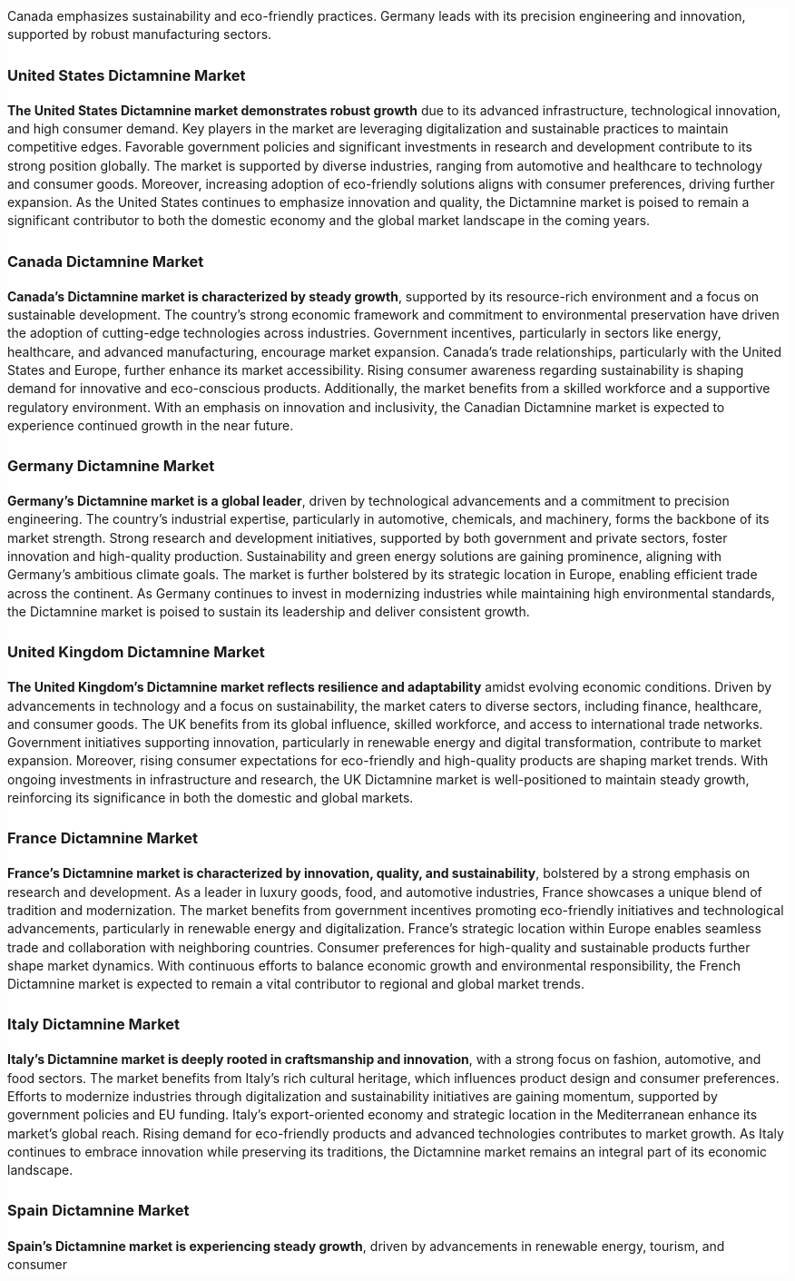 Canada emphasizes sustainability and eco-friendly practices. Germany leads with its precision engineering and innovation, supported by robust manufacturing sectors.</span></em></p></blockquote><h3><strong>United States Dictamnine Market</strong></h3><p><strong>The United States Dictamnine market demonstrates robust growth</strong> due to its advanced infrastructure, technological innovation, and high consumer demand. Key players in the market are leveraging digitalization and sustainable practices to maintain competitive edges. Favorable government policies and significant investments in research and development contribute to its strong position globally. The market is supported by diverse industries, ranging from automotive and healthcare to technology and consumer goods. Moreover, increasing adoption of eco-friendly solutions aligns with consumer preferences, driving further expansion. As the United States continues to emphasize innovation and quality, the Dictamnine market is poised to remain a significant contributor to both the domestic economy and the global market landscape in the coming years.</p><h3><strong>Canada Dictamnine Market</strong></h3><p><strong>Canada&rsquo;s Dictamnine market is characterized by steady growth</strong>, supported by its resource-rich environment and a focus on sustainable development. The country&rsquo;s strong economic framework and commitment to environmental preservation have driven the adoption of cutting-edge technologies across industries. Government incentives, particularly in sectors like energy, healthcare, and advanced manufacturing, encourage market expansion. Canada&rsquo;s trade relationships, particularly with the United States and Europe, further enhance its market accessibility. Rising consumer awareness regarding sustainability is shaping demand for innovative and eco-conscious products. Additionally, the market benefits from a skilled workforce and a supportive regulatory environment. With an emphasis on innovation and inclusivity, the Canadian Dictamnine market is expected to experience continued growth in the near future.</p><h3><strong>Germany Dictamnine Market</strong></h3><p><strong>Germany&rsquo;s Dictamnine market is a global leader</strong>, driven by technological advancements and a commitment to precision engineering. The country&rsquo;s industrial expertise, particularly in automotive, chemicals, and machinery, forms the backbone of its market strength. Strong research and development initiatives, supported by both government and private sectors, foster innovation and high-quality production. Sustainability and green energy solutions are gaining prominence, aligning with Germany&rsquo;s ambitious climate goals. The market is further bolstered by its strategic location in Europe, enabling efficient trade across the continent. As Germany continues to invest in modernizing industries while maintaining high environmental standards, the Dictamnine market is poised to sustain its leadership and deliver consistent growth.</p><h3><strong>United Kingdom Dictamnine Market</strong></h3><p><strong>The United Kingdom&rsquo;s Dictamnine market reflects resilience and adaptability</strong> amidst evolving economic conditions. Driven by advancements in technology and a focus on sustainability, the market caters to diverse sectors, including finance, healthcare, and consumer goods. The UK benefits from its global influence, skilled workforce, and access to international trade networks. Government initiatives supporting innovation, particularly in renewable energy and digital transformation, contribute to market expansion. Moreover, rising consumer expectations for eco-friendly and high-quality products are shaping market trends. With ongoing investments in infrastructure and research, the UK Dictamnine market is well-positioned to maintain steady growth, reinforcing its significance in both the domestic and global markets.</p><h3><strong>France Dictamnine Market</strong></h3><p><strong>France&rsquo;s Dictamnine market is characterized by innovation, quality, and sustainability</strong>, bolstered by a strong emphasis on research and development. As a leader in luxury goods, food, and automotive industries, France showcases a unique blend of tradition and modernization. The market benefits from government incentives promoting eco-friendly initiatives and technological advancements, particularly in renewable energy and digitalization. France&rsquo;s strategic location within Europe enables seamless trade and collaboration with neighboring countries. Consumer preferences for high-quality and sustainable products further shape market dynamics. With continuous efforts to balance economic growth and environmental responsibility, the French Dictamnine market is expected to remain a vital contributor to regional and global market trends.</p><h3><strong>Italy Dictamnine Market</strong></h3><p><strong>Italy&rsquo;s Dictamnine market is deeply rooted in craftsmanship and innovation</strong>, with a strong focus on fashion, automotive, and food sectors. The market benefits from Italy&rsquo;s rich cultural heritage, which influences product design and consumer preferences. Efforts to modernize industries through digitalization and sustainability initiatives are gaining momentum, supported by government policies and EU funding. Italy&rsquo;s export-oriented economy and strategic location in the Mediterranean enhance its market&rsquo;s global reach. Rising demand for eco-friendly products and advanced technologies contributes to market growth. As Italy continues to embrace innovation while preserving its traditions, the Dictamnine market remains an integral part of its economic landscape.</p><h3><strong>Spain Dictamnine Market</strong></h3><p><strong>Spain&rsquo;s Dictamnine market is experiencing steady growth</strong>, driven by advancements in renewable energy, tourism, and consumer